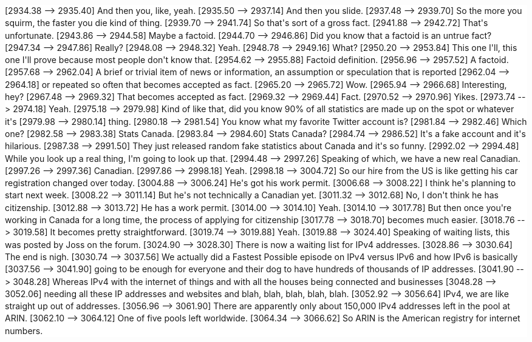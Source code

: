 [2934.38 --> 2935.40]  And then you, like, yeah.
[2935.50 --> 2937.14]  And then you slide.
[2937.48 --> 2939.70]  So the more you squirm, the faster you die kind of thing.
[2939.70 --> 2941.74]  So that's sort of a gross fact.
[2941.88 --> 2942.72]  That's unfortunate.
[2943.86 --> 2944.58]  Maybe a factoid.
[2944.70 --> 2946.86]  Did you know that a factoid is an untrue fact?
[2947.34 --> 2947.86]  Really?
[2948.08 --> 2948.32]  Yeah.
[2948.78 --> 2949.16]  What?
[2950.20 --> 2953.84]  This one I'll, this one I'll prove because most people don't know that.
[2954.62 --> 2955.88]  Factoid definition.
[2956.96 --> 2957.52]  A factoid.
[2957.68 --> 2962.04]  A brief or trivial item of news or information, an assumption or speculation that is reported
[2962.04 --> 2964.18]  or repeated so often that becomes accepted as fact.
[2965.20 --> 2965.72]  Wow.
[2965.94 --> 2966.68]  Interesting, hey?
[2967.48 --> 2969.32]  That becomes accepted as fact.
[2969.32 --> 2969.44]  Fact.
[2970.52 --> 2970.96]  Yikes.
[2973.74 --> 2974.18]  Yeah.
[2975.18 --> 2979.98]  Kind of like that, did you know 90% of all statistics are made up on the spot or whatever it's
[2979.98 --> 2980.14]  thing.
[2980.18 --> 2981.54]  You know what my favorite Twitter account is?
[2981.84 --> 2982.46]  Which one?
[2982.58 --> 2983.38]  Stats Canada.
[2983.84 --> 2984.60]  Stats Canada?
[2984.74 --> 2986.52]  It's a fake account and it's hilarious.
[2987.38 --> 2991.50]  They just released random fake statistics about Canada and it's so funny.
[2992.02 --> 2994.48]  While you look up a real thing, I'm going to look up that.
[2994.48 --> 2997.26]  Speaking of which, we have a new real Canadian.
[2997.26 --> 2997.36]  Canadian.
[2997.86 --> 2998.18]  Yeah.
[2998.18 --> 3004.72]  So our hire from the US is like getting his car registration changed over today.
[3004.88 --> 3006.24]  He's got his work permit.
[3006.68 --> 3008.22]  I think he's planning to start next week.
[3008.22 --> 3011.14]  But he's not technically a Canadian yet.
[3011.32 --> 3012.68]  No, I don't think he has citizenship.
[3012.88 --> 3013.72]  He has a work permit.
[3014.00 --> 3014.10]  Yeah.
[3014.10 --> 3017.78]  But then once you're working in Canada for a long time, the process of applying for citizenship
[3017.78 --> 3018.70]  becomes much easier.
[3018.76 --> 3019.58]  It becomes pretty straightforward.
[3019.74 --> 3019.88]  Yeah.
[3019.88 --> 3024.40]  Speaking of waiting lists, this was posted by Joss on the forum.
[3024.90 --> 3028.30]  There is now a waiting list for IPv4 addresses.
[3028.86 --> 3030.64]  The end is nigh.
[3030.74 --> 3037.56]  We actually did a Fastest Possible episode on IPv4 versus IPv6 and how IPv6 is basically
[3037.56 --> 3041.90]  going to be enough for everyone and their dog to have hundreds of thousands of IP addresses.
[3041.90 --> 3048.28]  Whereas IPv4 with the internet of things and with all the houses being connected and businesses
[3048.28 --> 3052.06]  needing all these IP addresses and websites and blah, blah, blah, blah, blah.
[3052.92 --> 3056.64]  IPv4, we are like straight up out of addresses.
[3056.96 --> 3061.90]  There are apparently only about 150,000 IPv4 addresses left in the pool at ARIN.
[3062.10 --> 3064.12]  One of five pools left worldwide.
[3064.34 --> 3066.62]  So ARIN is the American registry for internet numbers.